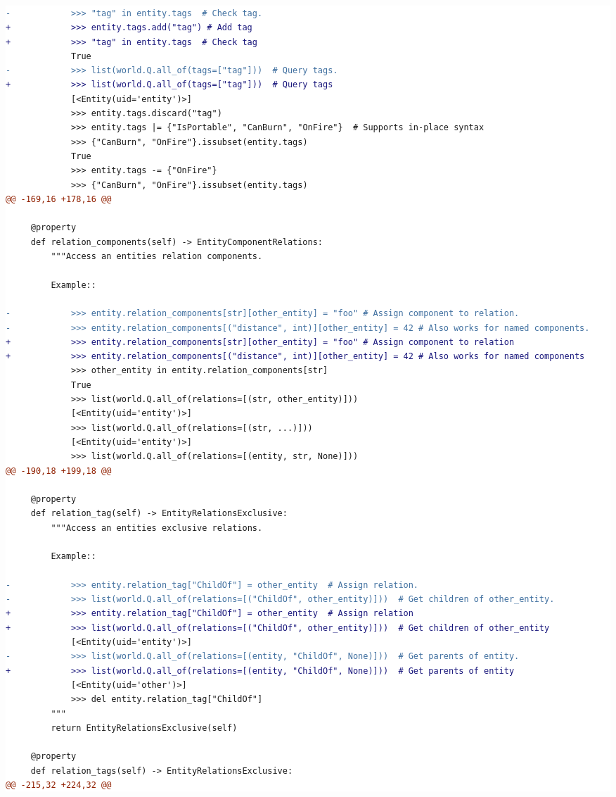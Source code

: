 ```diff
-            >>> "tag" in entity.tags  # Check tag.
+            >>> entity.tags.add("tag") # Add tag
+            >>> "tag" in entity.tags  # Check tag
             True
-            >>> list(world.Q.all_of(tags=["tag"]))  # Query tags.
+            >>> list(world.Q.all_of(tags=["tag"]))  # Query tags
             [<Entity(uid='entity')>]
             >>> entity.tags.discard("tag")
             >>> entity.tags |= {"IsPortable", "CanBurn", "OnFire"}  # Supports in-place syntax
             >>> {"CanBurn", "OnFire"}.issubset(entity.tags)
             True
             >>> entity.tags -= {"OnFire"}
             >>> {"CanBurn", "OnFire"}.issubset(entity.tags)
@@ -169,16 +178,16 @@
 
     @property
     def relation_components(self) -> EntityComponentRelations:
         """Access an entities relation components.
 
         Example::
 
-            >>> entity.relation_components[str][other_entity] = "foo" # Assign component to relation.
-            >>> entity.relation_components[("distance", int)][other_entity] = 42 # Also works for named components.
+            >>> entity.relation_components[str][other_entity] = "foo" # Assign component to relation
+            >>> entity.relation_components[("distance", int)][other_entity] = 42 # Also works for named components
             >>> other_entity in entity.relation_components[str]
             True
             >>> list(world.Q.all_of(relations=[(str, other_entity)]))
             [<Entity(uid='entity')>]
             >>> list(world.Q.all_of(relations=[(str, ...)]))
             [<Entity(uid='entity')>]
             >>> list(world.Q.all_of(relations=[(entity, str, None)]))
@@ -190,18 +199,18 @@
 
     @property
     def relation_tag(self) -> EntityRelationsExclusive:
         """Access an entities exclusive relations.
 
         Example::
 
-            >>> entity.relation_tag["ChildOf"] = other_entity  # Assign relation.
-            >>> list(world.Q.all_of(relations=[("ChildOf", other_entity)]))  # Get children of other_entity.
+            >>> entity.relation_tag["ChildOf"] = other_entity  # Assign relation
+            >>> list(world.Q.all_of(relations=[("ChildOf", other_entity)]))  # Get children of other_entity
             [<Entity(uid='entity')>]
-            >>> list(world.Q.all_of(relations=[(entity, "ChildOf", None)]))  # Get parents of entity.
+            >>> list(world.Q.all_of(relations=[(entity, "ChildOf", None)]))  # Get parents of entity
             [<Entity(uid='other')>]
             >>> del entity.relation_tag["ChildOf"]
         """
         return EntityRelationsExclusive(self)
 
     @property
     def relation_tags(self) -> EntityRelationsExclusive:
@@ -215,32 +224,32 @@
```